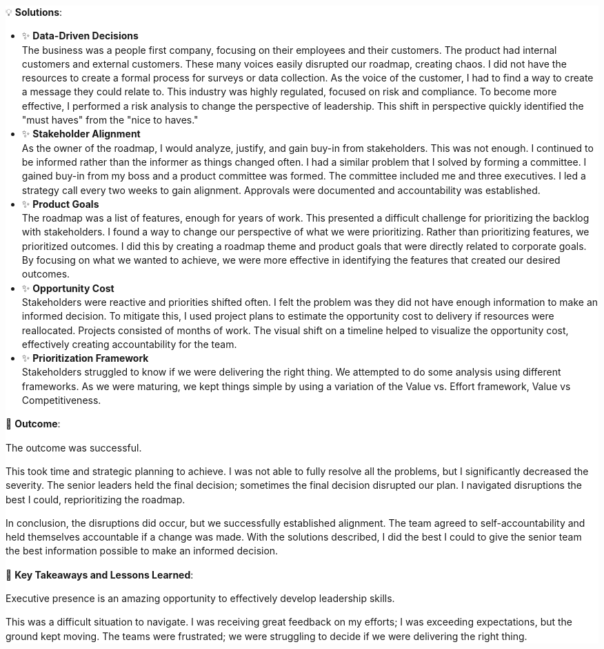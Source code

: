 💡 **Solutions**:

- ✨ **Data-Driven Decisions**\
  The business was a people first company, focusing on their employees and their customers. The product had internal customers and external customers. These many voices easily disrupted our roadmap, creating chaos. I did not have the resources to create a formal process for surveys or data collection. As the voice of the customer, I had to find a way to create a message they could relate to. This industry was highly regulated, focused on risk and compliance. To become more effective, I performed a risk analysis to change the perspective of leadership. This shift in perspective quickly identified the "must haves" from the "nice to haves."
- ✨ **Stakeholder Alignment**\
  As the owner of the roadmap, I would analyze, justify, and gain buy-in from stakeholders. This was not enough. I continued to be informed rather than the informer as things changed often. I had a similar problem that I solved by forming a committee. I gained buy-in from my boss and a product committee was formed. The committee included me and three executives. I led a strategy call every two weeks to gain alignment. Approvals were documented and accountability was established.
- ✨ **Product Goals**\
  The roadmap was a list of features, enough for years of work. This presented a difficult challenge for prioritizing the backlog with stakeholders. I found a way to change our perspective of what we were prioritizing. Rather than prioritizing features, we prioritized outcomes. I did this by creating a roadmap theme and product goals that were directly related to corporate goals. By focusing on what we wanted to achieve, we were more effective in identifying the features that created our desired outcomes.
- ✨ **Opportunity Cost**\
  Stakeholders were reactive and priorities shifted often. I felt the problem was they did not have enough information to make an informed decision. To mitigate this, I used project plans to estimate the opportunity cost to delivery if resources were reallocated. Projects consisted of months of work. The visual shift on a timeline helped to visualize the opportunity cost, effectively creating accountability for the team.
- ✨ **Prioritization Framework**\
  Stakeholders struggled to know if we were delivering the right thing. We attempted to do some analysis using different frameworks. As we were maturing, we kept things simple by using a variation of the Value vs. Effort framework, Value vs Competitiveness.

🚀 **Outcome**:

The outcome was successful.

This took time and strategic planning to achieve. I was not able to fully resolve all the problems, but I significantly decreased the severity. The senior leaders held the final decision; sometimes the final decision disrupted our plan. I navigated disruptions the best I could, reprioritizing the roadmap.

In conclusion, the disruptions did occur, but we successfully established alignment. The team agreed to self-accountability and held themselves accountable if a change was made. With the solutions described, I did the best I could to give the senior team the best information possible to make an informed decision.

🚀 **Key Takeaways and Lessons Learned**:

Executive presence is an amazing opportunity to effectively develop leadership skills.

This was a difficult situation to navigate. I was receiving great feedback on my efforts; I was exceeding expectations, but the ground kept moving. The teams were frustrated; we were struggling to decide if we were delivering the right thing.
